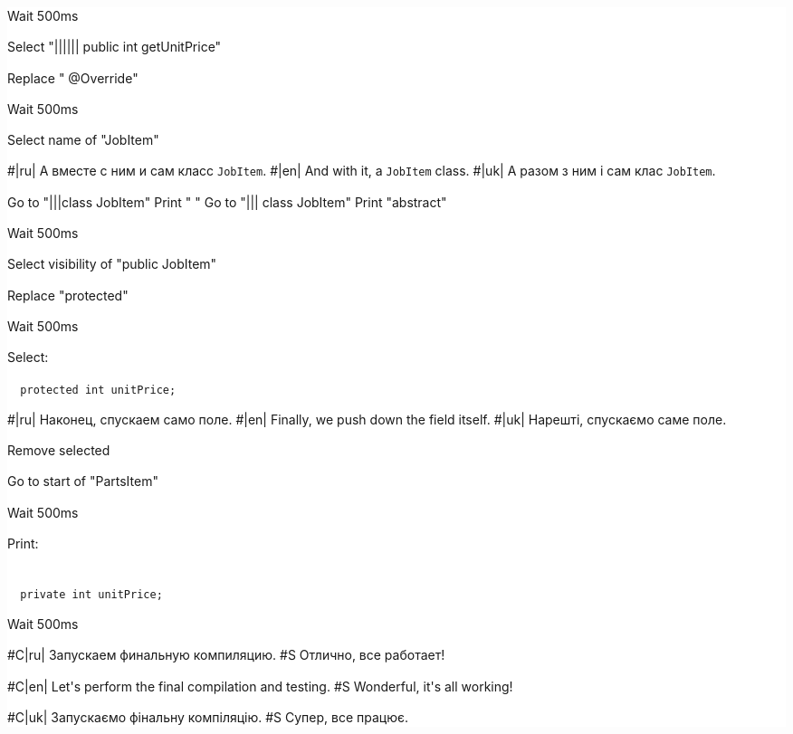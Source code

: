 Wait 500ms

Select "|||||| public int getUnitPrice"

Replace " @Override"

Wait 500ms

Select name of "JobItem"

#|ru| А вместе с ним и сам класс <code>JobItem</code>.
#|en| And with it, a <code>JobItem</code> class.
#|uk| А разом з ним і сам клас <code>JobItem</code>.

Go to "|||class JobItem"
Print " "
Go to "||| class JobItem"
Print "abstract"

Wait 500ms

Select visibility of "public JobItem"

Replace "protected"

Wait 500ms

Select:
```
  protected int unitPrice;

```

#|ru| Наконец, спускаем само поле.
#|en| Finally, we push down the field itself.
#|uk| Нарешті, спускаємо саме поле.

Remove selected

Go to start of "PartsItem"

Wait 500ms

Print:
```

  private int unitPrice;

```

Wait 500ms

#C|ru| Запускаем финальную компиляцию.
#S Отлично, все работает!

#C|en| Let's perform the final compilation and testing.
#S Wonderful, it's all working!

#C|uk| Запускаємо фінальну компіляцію.
#S Супер, все працює.
